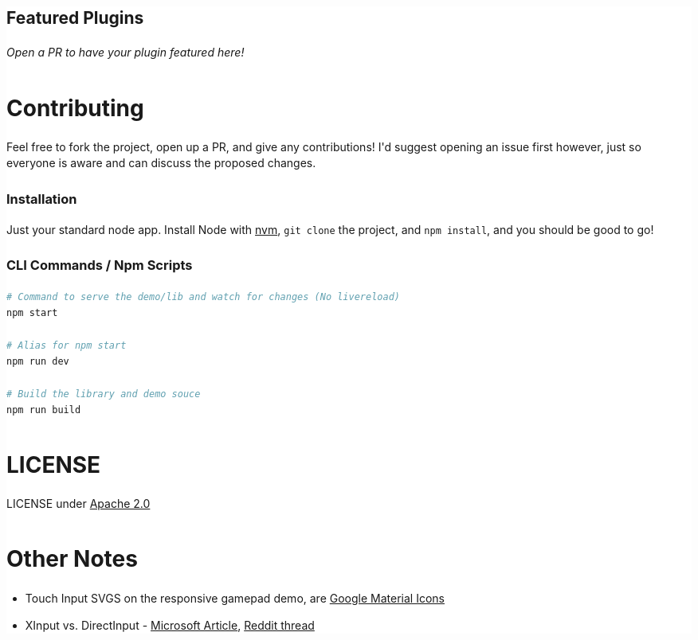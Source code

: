 ## Featured Plugins

*Open a PR to have your plugin featured here!*

# Contributing

Feel free to fork the project, open up a PR, and give any contributions! I'd suggest opening an issue first however, just so everyone is aware and can discuss the proposed changes.

### Installation

Just your standard node app. Install Node with [nvm](https://github.com/creationix/nvm), `git clone` the project, and `npm install`, and you should be good to go!

### CLI Commands / Npm Scripts

```bash
# Command to serve the demo/lib and watch for changes (No livereload)
npm start

# Alias for npm start
npm run dev

# Build the library and demo souce
npm run build
```

# LICENSE

LICENSE under [Apache 2.0](https://choosealicense.com/licenses/apache-2.0/)

# Other Notes

* Touch Input SVGS on the responsive gamepad demo, are [Google Material Icons](https://material.io/tools/icons/?style=baseline)

* XInput vs. DirectInput - [Microsoft Article](https://docs.microsoft.com/en-us/windows/desktop/xinput/xinput-and-directinput), [Reddit thread](https://www.reddit.com/r/pcgaming/comments/4zlbrx/what_is_the_difference_between_directinput_and/)
